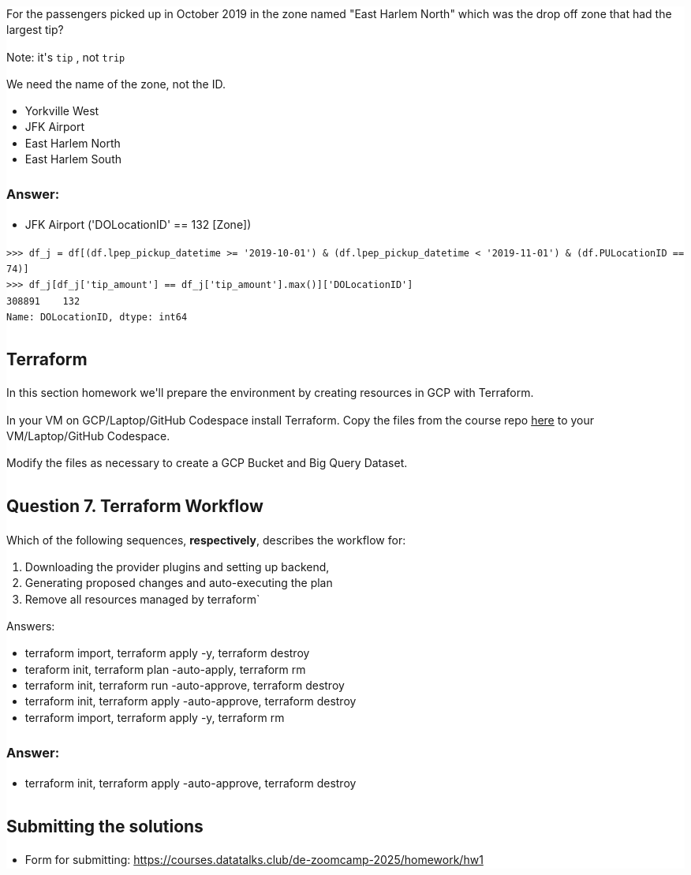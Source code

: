 For the passengers picked up in October 2019 in the zone
named "East Harlem North" which was the drop off zone that had
the largest tip?

Note: it's `tip` , not `trip`

We need the name of the zone, not the ID.

- Yorkville West
- JFK Airport
- East Harlem North
- East Harlem South

### Answer:

- JFK Airport ('DOLocationID' == 132 [Zone])

```
>>> df_j = df[(df.lpep_pickup_datetime >= '2019-10-01') & (df.lpep_pickup_datetime < '2019-11-01') & (df.PULocationID == 74)]
>>> df_j[df_j['tip_amount'] == df_j['tip_amount'].max()]['DOLocationID']
308891    132
Name: DOLocationID, dtype: int64
```

## Terraform

In this section homework we'll prepare the environment by creating resources in GCP with Terraform.

In your VM on GCP/Laptop/GitHub Codespace install Terraform. 
Copy the files from the course repo
[here](../../../01-docker-terraform/1_terraform_gcp/terraform) to your VM/Laptop/GitHub Codespace.

Modify the files as necessary to create a GCP Bucket and Big Query Dataset.


## Question 7. Terraform Workflow

Which of the following sequences, **respectively**, describes the workflow for: 
1. Downloading the provider plugins and setting up backend,
2. Generating proposed changes and auto-executing the plan
3. Remove all resources managed by terraform`

Answers:
- terraform import, terraform apply -y, terraform destroy
- teraform init, terraform plan -auto-apply, terraform rm
- terraform init, terraform run -auto-approve, terraform destroy
- terraform init, terraform apply -auto-approve, terraform destroy
- terraform import, terraform apply -y, terraform rm

### Answer:

- terraform init, terraform apply -auto-approve, terraform destroy

## Submitting the solutions

* Form for submitting: https://courses.datatalks.club/de-zoomcamp-2025/homework/hw1